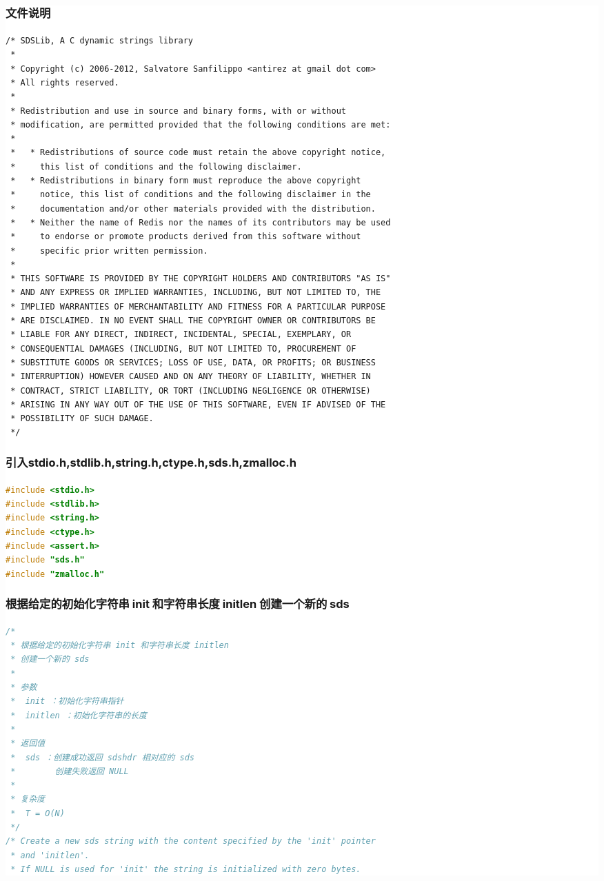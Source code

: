 ### 文件说明
```
/* SDSLib, A C dynamic strings library
 *
 * Copyright (c) 2006-2012, Salvatore Sanfilippo <antirez at gmail dot com>
 * All rights reserved.
 *
 * Redistribution and use in source and binary forms, with or without
 * modification, are permitted provided that the following conditions are met:
 *
 *   * Redistributions of source code must retain the above copyright notice,
 *     this list of conditions and the following disclaimer.
 *   * Redistributions in binary form must reproduce the above copyright
 *     notice, this list of conditions and the following disclaimer in the
 *     documentation and/or other materials provided with the distribution.
 *   * Neither the name of Redis nor the names of its contributors may be used
 *     to endorse or promote products derived from this software without
 *     specific prior written permission.
 *
 * THIS SOFTWARE IS PROVIDED BY THE COPYRIGHT HOLDERS AND CONTRIBUTORS "AS IS"
 * AND ANY EXPRESS OR IMPLIED WARRANTIES, INCLUDING, BUT NOT LIMITED TO, THE
 * IMPLIED WARRANTIES OF MERCHANTABILITY AND FITNESS FOR A PARTICULAR PURPOSE
 * ARE DISCLAIMED. IN NO EVENT SHALL THE COPYRIGHT OWNER OR CONTRIBUTORS BE
 * LIABLE FOR ANY DIRECT, INDIRECT, INCIDENTAL, SPECIAL, EXEMPLARY, OR
 * CONSEQUENTIAL DAMAGES (INCLUDING, BUT NOT LIMITED TO, PROCUREMENT OF
 * SUBSTITUTE GOODS OR SERVICES; LOSS OF USE, DATA, OR PROFITS; OR BUSINESS
 * INTERRUPTION) HOWEVER CAUSED AND ON ANY THEORY OF LIABILITY, WHETHER IN
 * CONTRACT, STRICT LIABILITY, OR TORT (INCLUDING NEGLIGENCE OR OTHERWISE)
 * ARISING IN ANY WAY OUT OF THE USE OF THIS SOFTWARE, EVEN IF ADVISED OF THE
 * POSSIBILITY OF SUCH DAMAGE.
 */
```
### 引入stdio.h,stdlib.h,string.h,ctype.h,sds.h,zmalloc.h
```c
#include <stdio.h>
#include <stdlib.h>
#include <string.h>
#include <ctype.h>
#include <assert.h>
#include "sds.h"
#include "zmalloc.h"
```

### 根据给定的初始化字符串 init 和字符串长度 initlen 创建一个新的 sds
```c
/*
 * 根据给定的初始化字符串 init 和字符串长度 initlen
 * 创建一个新的 sds
 *
 * 参数
 *  init ：初始化字符串指针
 *  initlen ：初始化字符串的长度
 *
 * 返回值
 *  sds ：创建成功返回 sdshdr 相对应的 sds
 *        创建失败返回 NULL
 *
 * 复杂度
 *  T = O(N)
 */
/* Create a new sds string with the content specified by the 'init' pointer
 * and 'initlen'.
 * If NULL is used for 'init' the string is initialized with zero bytes.
```